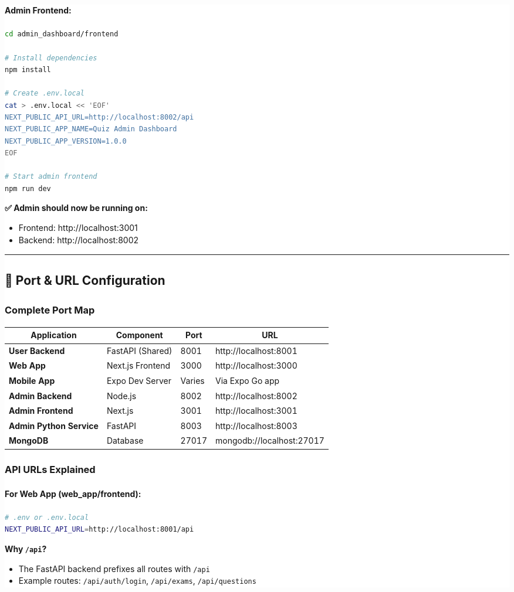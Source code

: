 #### Admin Frontend:
```bash
cd admin_dashboard/frontend

# Install dependencies
npm install

# Create .env.local
cat > .env.local << 'EOF'
NEXT_PUBLIC_API_URL=http://localhost:8002/api
NEXT_PUBLIC_APP_NAME=Quiz Admin Dashboard
NEXT_PUBLIC_APP_VERSION=1.0.0
EOF

# Start admin frontend
npm run dev
```

**✅ Admin should now be running on:**
- Frontend: http://localhost:3001
- Backend: http://localhost:8002

---

## 🔌 Port & URL Configuration

### Complete Port Map

| Application | Component | Port | URL |
|------------|-----------|------|-----|
| **User Backend** | FastAPI (Shared) | 8001 | http://localhost:8001 |
| **Web App** | Next.js Frontend | 3000 | http://localhost:3000 |
| **Mobile App** | Expo Dev Server | Varies | Via Expo Go app |
| **Admin Backend** | Node.js | 8002 | http://localhost:8002 |
| **Admin Frontend** | Next.js | 3001 | http://localhost:3001 |
| **Admin Python Service** | FastAPI | 8003 | http://localhost:8003 |
| **MongoDB** | Database | 27017 | mongodb://localhost:27017 |

### API URLs Explained

#### For Web App (web_app/frontend):
```bash
# .env or .env.local
NEXT_PUBLIC_API_URL=http://localhost:8001/api
```
**Why `/api`?**
- The FastAPI backend prefixes all routes with `/api`
- Example routes: `/api/auth/login`, `/api/exams`, `/api/questions`
